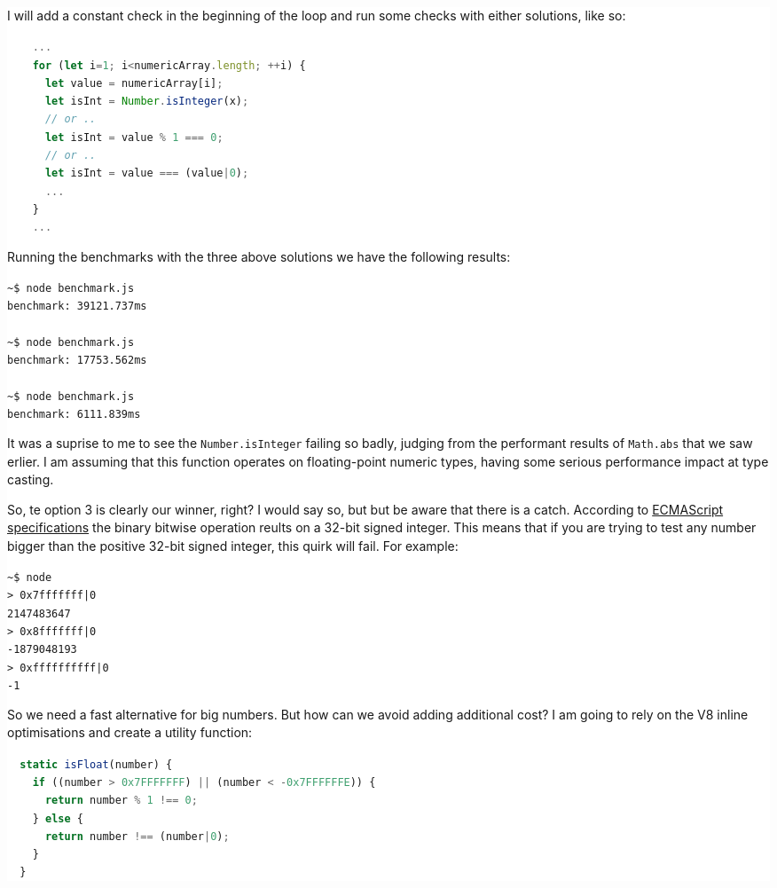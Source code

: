 I will add a constant check in the beginning of the loop and run some checks with either solutions, like so:

```javascript
    ...
    for (let i=1; i<numericArray.length; ++i) {
      let value = numericArray[i];
      let isInt = Number.isInteger(x);
      // or ..
      let isInt = value % 1 === 0;
      // or ..
      let isInt = value === (value|0);
      ...
    }
    ...
```

Running the benchmarks with the three above solutions we have the following results:

```
~$ node benchmark.js
benchmark: 39121.737ms

~$ node benchmark.js
benchmark: 17753.562ms

~$ node benchmark.js
benchmark: 6111.839ms
```

It was a suprise to me to see the `Number.isInteger` failing so badly, judging from the performant results of `Math.abs` that we saw erlier. I am assuming that this function operates on floating-point numeric types, having some serious performance impact at type casting.

So, te option 3 is clearly our winner, right? I would say so, but but be aware that there is a catch. According to [ECMAScript specifications](http://www.ecma-international.org/ecma-262/5.1/#sec-11.10) the binary bitwise operation reults on a 32-bit signed integer. This means that if you are trying to test any number bigger than the positive 32-bit signed integer, this quirk will fail. For example:

```
~$ node
> 0x7fffffff|0
2147483647
> 0x8fffffff|0
-1879048193
> 0xffffffffff|0
-1
```

So we need a fast alternative for big numbers. But how can we avoid adding additional cost? I am going to rely on the V8 inline optimisations and create a utility function:

```javascript
  static isFloat(number) {
    if ((number > 0x7FFFFFFF) || (number < -0x7FFFFFFE)) {
      return number % 1 !== 0;
    } else {
      return number !== (number|0);
    }
  }
```
